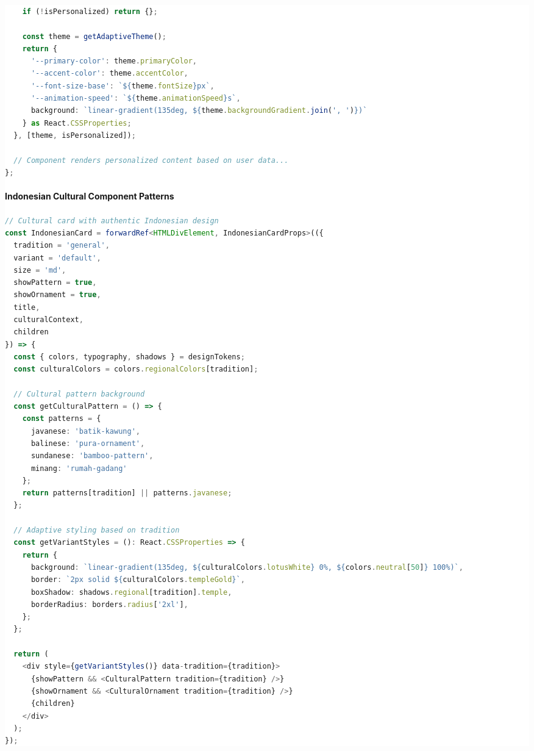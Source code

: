 ```typescript
    if (!isPersonalized) return {};
    
    const theme = getAdaptiveTheme();
    return {
      '--primary-color': theme.primaryColor,
      '--accent-color': theme.accentColor,
      '--font-size-base': `${theme.fontSize}px`,
      '--animation-speed': `${theme.animationSpeed}s`,
      background: `linear-gradient(135deg, ${theme.backgroundGradient.join(', ')})`
    } as React.CSSProperties;
  }, [theme, isPersonalized]);

  // Component renders personalized content based on user data...
};
```

#### Indonesian Cultural Component Patterns
```typescript
// Cultural card with authentic Indonesian design
const IndonesianCard = forwardRef<HTMLDivElement, IndonesianCardProps>(({ 
  tradition = 'general',
  variant = 'default',
  size = 'md',
  showPattern = true,
  showOrnament = true,
  title,
  culturalContext,
  children
}) => {
  const { colors, typography, shadows } = designTokens;
  const culturalColors = colors.regionalColors[tradition];

  // Cultural pattern background
  const getCulturalPattern = () => {
    const patterns = {
      javanese: 'batik-kawung',
      balinese: 'pura-ornament', 
      sundanese: 'bamboo-pattern',
      minang: 'rumah-gadang'
    };
    return patterns[tradition] || patterns.javanese;
  };

  // Adaptive styling based on tradition
  const getVariantStyles = (): React.CSSProperties => {
    return {
      background: `linear-gradient(135deg, ${culturalColors.lotusWhite} 0%, ${colors.neutral[50]} 100%)`,
      border: `2px solid ${culturalColors.templeGold}`,
      boxShadow: shadows.regional[tradition].temple,
      borderRadius: borders.radius['2xl'],
    };
  };

  return (
    <div style={getVariantStyles()} data-tradition={tradition}>
      {showPattern && <CulturalPattern tradition={tradition} />}
      {showOrnament && <CulturalOrnament tradition={tradition} />}
      {children}
    </div>
  );
});

```